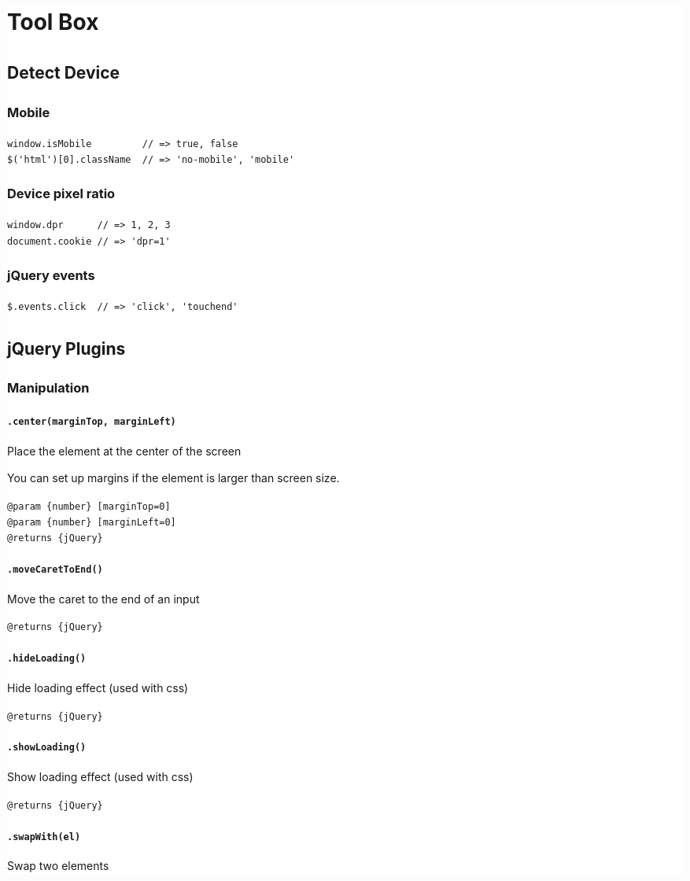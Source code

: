 Tool Box
========

Detect Device
-------------

### Mobile

    window.isMobile         // => true, false
    $('html')[0].className  // => 'no-mobile', 'mobile'

### Device pixel ratio

    window.dpr      // => 1, 2, 3
    document.cookie // => 'dpr=1'

### jQuery events

    $.events.click  // => 'click', 'touchend'

jQuery Plugins
--------------

### Manipulation

#### `.center(marginTop, marginLeft)`

Place the element at the center of the screen

You can set up margins if the element is larger than screen size.

    @param {number} [marginTop=0]
    @param {number} [marginLeft=0]
    @returns {jQuery}

#### `.moveCaretToEnd()`

Move the caret to the end of an input

    @returns {jQuery}

#### `.hideLoading()`

Hide loading effect (used with css)

    @returns {jQuery}

#### `.showLoading()`

Show loading effect (used with css)

    @returns {jQuery}

#### `.swapWith(el)`

Swap two elements
